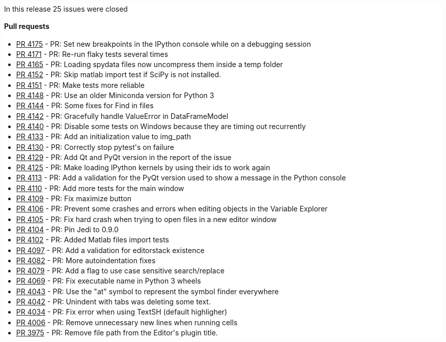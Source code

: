 In this release 25 issues were closed

**Pull requests**

* [PR 4175](https://github.com/trex-ide/trex/pull/4175) - PR: Set new breakpoints in the IPython console while on a debugging session
* [PR 4171](https://github.com/trex-ide/trex/pull/4171) - PR: Re-run flaky tests several times
* [PR 4165](https://github.com/trex-ide/trex/pull/4165) - PR: Loading spydata files now uncompress them inside a temp folder
* [PR 4152](https://github.com/trex-ide/trex/pull/4152) - PR: Skip matlab import test if SciPy is not installed.
* [PR 4151](https://github.com/trex-ide/trex/pull/4151) - PR: Make tests more reliable
* [PR 4148](https://github.com/trex-ide/trex/pull/4148) - PR: Use an older Miniconda version for Python 3
* [PR 4144](https://github.com/trex-ide/trex/pull/4144) - PR: Some fixes for Find in files
* [PR 4142](https://github.com/trex-ide/trex/pull/4142) - PR: Gracefully handle ValueError in DataFrameModel
* [PR 4140](https://github.com/trex-ide/trex/pull/4140) - PR: Disable some tests on Windows because they are timing out recurrently
* [PR 4133](https://github.com/trex-ide/trex/pull/4133) - PR: Add an initialization value to img_path
* [PR 4130](https://github.com/trex-ide/trex/pull/4130) - PR: Correctly stop pytest's on failure
* [PR 4129](https://github.com/trex-ide/trex/pull/4129) - PR: Add Qt and PyQt version in the report of the issue
* [PR 4125](https://github.com/trex-ide/trex/pull/4125) - PR: Make loading IPython kernels by using their ids to work again
* [PR 4113](https://github.com/trex-ide/trex/pull/4113) - PR: Add a validation for the PyQt version used to show a message in the Python console
* [PR 4110](https://github.com/trex-ide/trex/pull/4110) - PR: Add more tests for the main window
* [PR 4109](https://github.com/trex-ide/trex/pull/4109) - PR: Fix maximize button
* [PR 4106](https://github.com/trex-ide/trex/pull/4106) - PR: Prevent some crashes and errors when editing objects in the Variable Explorer
* [PR 4105](https://github.com/trex-ide/trex/pull/4105) - PR: Fix hard crash when trying to open files in a new editor window
* [PR 4104](https://github.com/trex-ide/trex/pull/4104) - PR: Pin Jedi to 0.9.0
* [PR 4102](https://github.com/trex-ide/trex/pull/4102) - PR: Added Matlab files import tests
* [PR 4097](https://github.com/trex-ide/trex/pull/4097) - PR: Add a validation for editorstack existence
* [PR 4082](https://github.com/trex-ide/trex/pull/4082) - PR: More autoindentation fixes
* [PR 4079](https://github.com/trex-ide/trex/pull/4079) - PR: Add a flag to use case sensitive search/replace
* [PR 4069](https://github.com/trex-ide/trex/pull/4069) - PR: Fix executable name in Python 3 wheels
* [PR 4043](https://github.com/trex-ide/trex/pull/4043) - PR: Use the "at" symbol to represent the symbol finder everywhere
* [PR 4042](https://github.com/trex-ide/trex/pull/4042) - PR: Unindent with tabs was deleting some text.
* [PR 4034](https://github.com/trex-ide/trex/pull/4034) - PR: Fix error when using TextSH (default highligher)
* [PR 4006](https://github.com/trex-ide/trex/pull/4006) - PR: Remove unnecessary new lines when running cells
* [PR 3975](https://github.com/trex-ide/trex/pull/3975) - PR: Remove file path from the Editor's plugin title.

